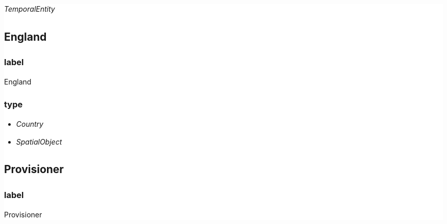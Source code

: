 
*TemporalEntity*

## England

### label


England

### type

 - *Country*

 - *SpatialObject*

## Provisioner

### label


Provisioner